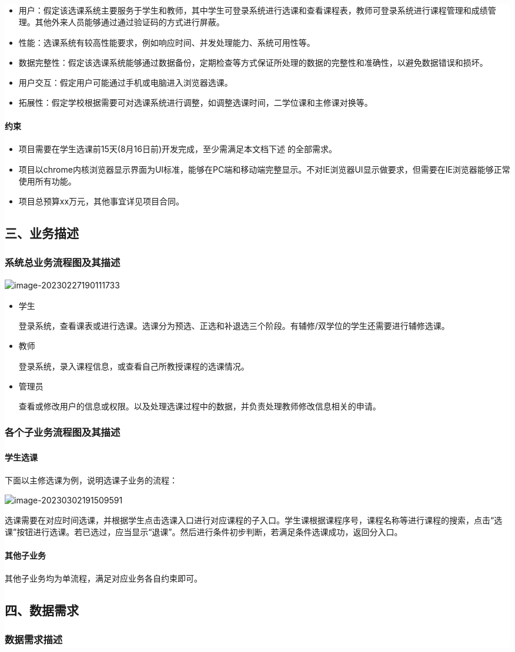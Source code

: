 - 用户：假定该选课系统主要服务于学生和教师，其中学生可登录系统进行选课和查看课程表，教师可登录系统进行课程管理和成绩管理。其他外来人员能够通过通过验证码的方式进行屏蔽。

- 性能：选课系统有较高性能要求，例如响应时间、并发处理能力、系统可用性等。

- 数据完整性：假定该选课系统能够通过数据备份，定期检查等方式保证所处理的数据的完整性和准确性，以避免数据错误和损坏。

- 用户交互：假定用户可能通过手机或电脑进入浏览器选课。

- 拓展性：假定学校根据需要可对选课系统进行调整，如调整选课时间，二学位课和主修课对换等。

#### 约束

- 项目需要在学生选课前15天(8月16日前)开发完成，至少需满足本文档下述 的全部需求。

- 项目以chrome内核浏览器显示界面为UI标准，能够在PC端和移动端完整显示。不对IE浏览器UI显示做要求，但需要在IE浏览器能够正常使用所有功能。

- 项目总预算xx万元，其他事宜详见项目合同。

## 三、业务描述

### 系统总业务流程图及其描述

![image-20230227190111733](https://raw.githubusercontent.com/Lunaticsky-tql/blog_article_resources/main/%E8%BD%AF%E4%BB%B6%E5%B7%A5%E7%A8%8B-%E9%9C%80%E6%B1%82%E5%88%86%E6%9E%90%E4%BD%9C%E4%B8%9A-2013599-%E7%94%B0%E4%BD%B3%E4%B8%9A/20230409235202901387_783_image-20230227190111733.png)

- 学生

  登录系统，查看课表或进行选课。选课分为预选、正选和补退选三个阶段。有辅修/双学位的学生还需要进行辅修选课。

- 教师

  登录系统，录入课程信息，或查看自己所教授课程的选课情况。
  
- 管理员

  查看或修改用户的信息或权限。以及处理选课过程中的数据，并负责处理教师修改信息相关的申请。

### 各个子业务流程图及其描述

#### 学生选课

下面以主修选课为例，说明选课子业务的流程：

![image-20230302191509591](https://raw.githubusercontent.com/Lunaticsky-tql/blog_article_resources/main/%E8%BD%AF%E4%BB%B6%E5%B7%A5%E7%A8%8B-%E9%9C%80%E6%B1%82%E5%88%86%E6%9E%90%E4%BD%9C%E4%B8%9A-2013599-%E7%94%B0%E4%BD%B3%E4%B8%9A/20230409235205419738_553_image-20230302191509591.png)



选课需要在对应时间选课，并根据学生点击选课入口进行对应课程的子入口。学生课根据课程序号，课程名称等进行课程的搜索，点击“选课”按钮进行选课。若已选过，应当显示“退课”。然后进行条件初步判断，若满足条件选课成功，返回分入口。

#### 其他子业务

其他子业务均为单流程，满足对应业务各自约束即可。

## 四、数据需求

### 数据需求描述
